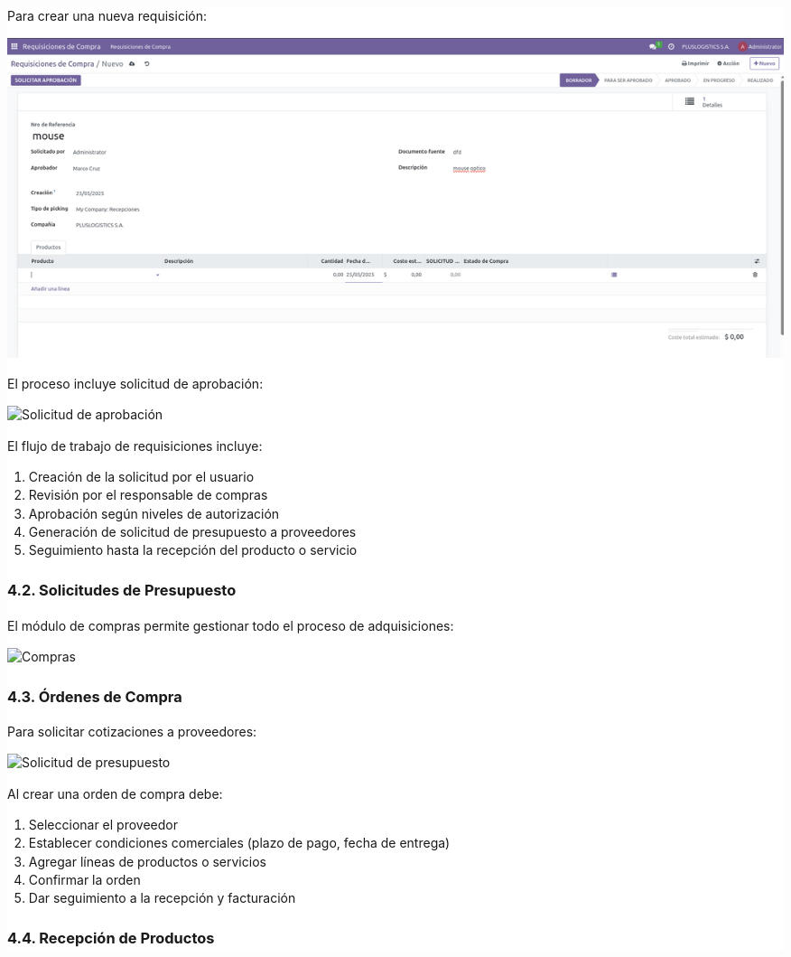 Para crear una nueva requisición:

![Nueva requisición](odoo%2016%20módulos/5_nueva%20requisición%20de%20compra.png)

El proceso incluye solicitud de aprobación:

![Solicitud de aprobación](odoo%2016%20módulos/6_requisiciones%20de%20compra%20solicita%20aprobacion.png)

El flujo de trabajo de requisiciones incluye:
1. Creación de la solicitud por el usuario
2. Revisión por el responsable de compras
3. Aprobación según niveles de autorización
4. Generación de solicitud de presupuesto a proveedores
5. Seguimiento hasta la recepción del producto o servicio

### 4.2. Solicitudes de Presupuesto

El módulo de compras permite gestionar todo el proceso de adquisiciones:

![Compras](odoo%2016%20módulos/12_compras.png)

### 4.3. Órdenes de Compra

Para solicitar cotizaciones a proveedores:

![Solicitud de presupuesto](odoo%2016%20módulos/13_nueva%20solicitud%20de%20presupuesto.png)

Al crear una orden de compra debe:
1. Seleccionar el proveedor
2. Establecer condiciones comerciales (plazo de pago, fecha de entrega)
3. Agregar líneas de productos o servicios
4. Confirmar la orden
5. Dar seguimiento a la recepción y facturación

### 4.4. Recepción de Productos
